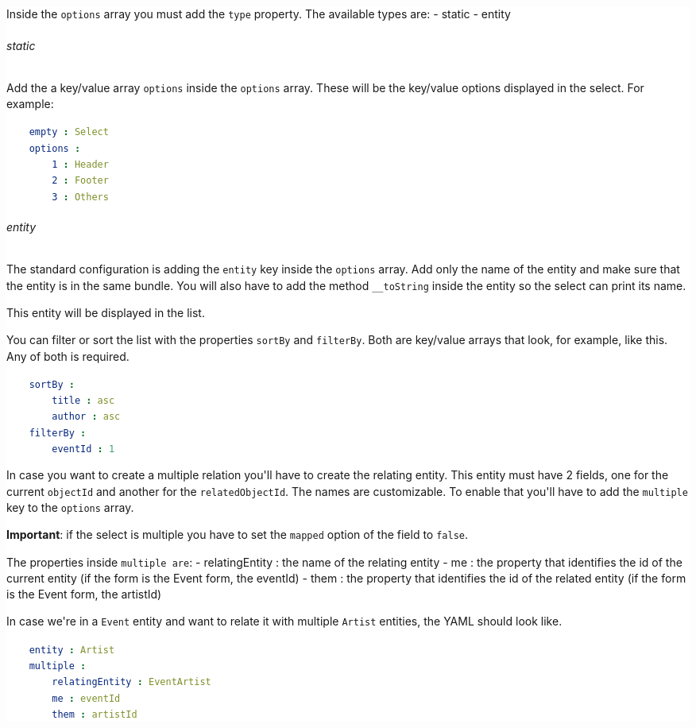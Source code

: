 Inside the `options` array you must add the `type` property. The available types are:
    - static
    - entity

###### static

Add the a key/value array `options` inside the `options` array. These will be the key/value options displayed in the select. For example:

```yml
    empty : Select
    options :
        1 : Header
        2 : Footer
        3 : Others
```

###### entity

The standard configuration is adding the `entity` key inside the `options` array. Add only the name of the entity and make sure that the entity is in the same bundle. You will also have to add the method `__toString` inside the entity so the select can print its name.

This entity will be displayed in the list.

You can filter or sort the list with the properties `sortBy` and `filterBy`. Both are key/value arrays that look, for example, like this. Any of both is required.

```yml
    sortBy :
        title : asc
        author : asc
    filterBy :
        eventId : 1
```

In case you want to create a multiple relation you'll have to create the relating entity. This entity must have 2 fields, one for the current `objectId` and another for the `relatedObjectId`. The names are customizable. To enable that you'll have to add the `multiple` key to the `options` array.

**Important**: if the select is multiple you have to set the `mapped` option of the field to `false`.

The properties inside `multiple are`:
    - relatingEntity : the name of the relating entity
    - me : the property that identifies the id of the current entity (if the form is the Event form, the eventId)
    - them : the property that identifies the id of the related entity (if the form is the Event form, the artistId)

In case we're in a `Event` entity and want to relate it with multiple `Artist` entities, the YAML should look like.

```yml
    entity : Artist
    multiple :
        relatingEntity : EventArtist
        me : eventId
        them : artistId
```
